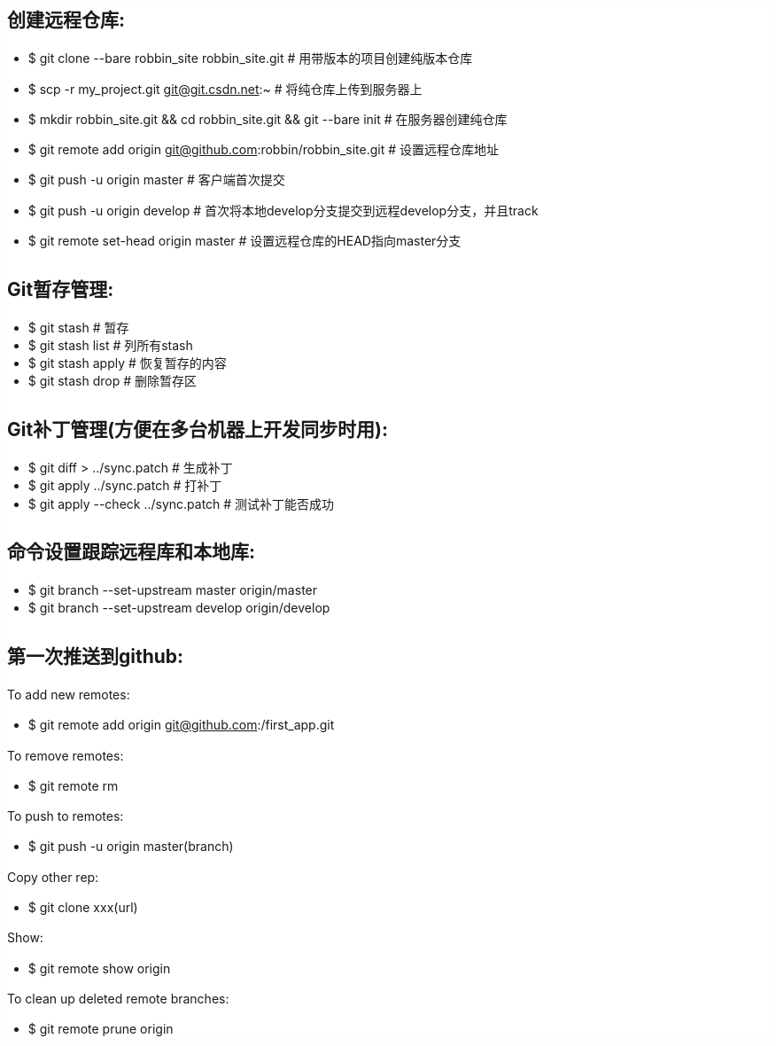 

## 创建远程仓库:
* $ git clone --bare robbin_site robbin_site.git  # 用带版本的项目创建纯版本仓库
* $ scp -r my_project.git git@git.csdn.net:~      # 将纯仓库上传到服务器上
 
* $ mkdir robbin_site.git && cd robbin_site.git && git --bare init # 在服务器创建纯仓库
* $ git remote add origin git@github.com:robbin/robbin_site.git    # 设置远程仓库地址
* $ git push -u origin master                                      # 客户端首次提交
* $ git push -u origin develop  # 首次将本地develop分支提交到远程develop分支，并且track
 
* $ git remote set-head origin master   # 设置远程仓库的HEAD指向master分支



## Git暂存管理:
* $ git stash                        # 暂存
* $ git stash list                   # 列所有stash
* $ git stash apply                  # 恢复暂存的内容
* $ git stash drop                   # 删除暂存区



## Git补丁管理(方便在多台机器上开发同步时用):
* $ git diff > ../sync.patch         # 生成补丁
* $ git apply ../sync.patch          # 打补丁
* $ git apply --check ../sync.patch  # 测试补丁能否成功



## 命令设置跟踪远程库和本地库:
* $ git branch --set-upstream master origin/master
* $ git branch --set-upstream develop origin/develop




## 第一次推送到github:
To add new remotes:
* $ git remote add origin git@github.com:<username>/first_app.git

To remove remotes:
* $ git remote rm <name>

To push to remotes:
* $ git push -u origin master(branch)


Copy other rep:
* $ git clone xxx(url)


Show:
* $ git remote show origin

To clean up deleted remote branches:
* $ git remote prune origin
